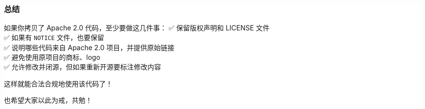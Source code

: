 ### **总结**
如果你拷贝了 Apache 2.0 代码，至少要做这几件事：
✅ 保留版权声明和 LICENSE 文件  
✅ 如果有 `NOTICE` 文件，也要保留  
✅ 说明哪些代码来自 Apache 2.0 项目，并提供原始链接  
✅ 避免使用原项目的商标、logo  
✅ 允许修改并闭源，但如果重新开源要标注修改内容

这样就能合法合规地使用该代码了！

也希望大家以此为戒，共勉！